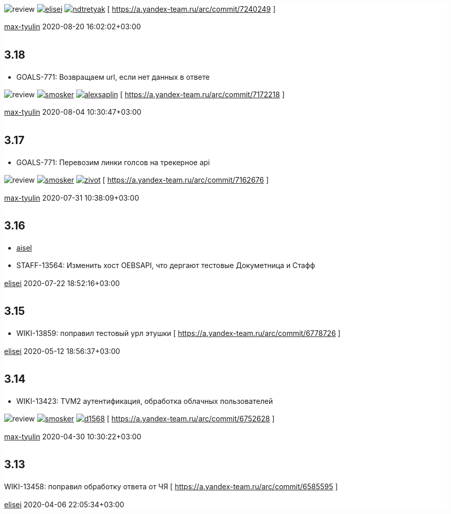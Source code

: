 
![review](https://codereview.in.yandex-team.ru/badges/review-in_progress-yellow.svg) [![elisei](https://codereview.in.yandex-team.ru/badges/elisei-...-yellow.svg)](https://staff.yandex-team.ru/elisei) [![ndtretyak](https://codereview.in.yandex-team.ru/badges/ndtretyak-ok-green.svg)](https://staff.yandex-team.ru/ndtretyak)
  [ https://a.yandex-team.ru/arc/commit/7240249 ]

[max-tyulin](http://staff/max-tyulin) 2020-08-20 16:02:02+03:00

3.18
----
 * GOALS-771: Возвращаем url, если нет данных в ответе


![review](https://codereview.common-int.yandex-team.ru/badges/review-in_progress-yellow.svg) [![smosker](https://codereview.common-int.yandex-team.ru/badges/smosker-ok-green.svg)](https://staff.yandex-team.ru/smosker) [![alexsaplin](https://codereview.common-int.yandex-team.ru/badges/alexsaplin-...-yellow.svg)](https://staff.yandex-team.ru/alexsaplin)
  [ https://a.yandex-team.ru/arc/commit/7172218 ]

[max-tyulin](http://staff/max-tyulin) 2020-08-04 10:30:47+03:00

3.17
----
 * GOALS-771: Перевозим линки голсов на трекерное api


![review](https://codereview.common-int.yandex-team.ru/badges/review-in_progress-yellow.svg) [![smosker](https://codereview.common-int.yandex-team.ru/badges/smosker-ok-green.svg)](https://staff.yandex-team.ru/smosker) [![zivot](https://codereview.common-int.yandex-team.ru/badges/zivot-...-yellow.svg)](https://staff.yandex-team.ru/zivot)
  [ https://a.yandex-team.ru/arc/commit/7162676 ]

[max-tyulin](http://staff/max-tyulin) 2020-07-31 10:38:09+03:00

3.16
----

* [aisel](http://staff/aisel)

 * STAFF-13564: Изменить хост  OEBSAPI, что дергают тестовые Докуметница  и Стафф

[elisei](http://staff/elisei) 2020-07-22 18:52:16+03:00

3.15
----
 * WIKI-13859: поправил тестовый урл этушки  [ https://a.yandex-team.ru/arc/commit/6778726 ]

[elisei](http://staff/elisei) 2020-05-12 18:56:37+03:00

3.14
----
 * WIKI-13423: TVM2 аутентификация, обработка облачных пользователей


![review](https://codereview.common-int.yandex-team.ru/badges/review-complete-green.svg) [![smosker](https://codereview.common-int.yandex-team.ru/badges/smosker-ok-green.svg)](https://staff.yandex-team.ru/smosker) [![d1568](https://codereview.common-int.yandex-team.ru/badges/d1568-ok-green.svg)](https://staff.yandex-team.ru/d1568)
  [ https://a.yandex-team.ru/arc/commit/6752628 ]

[max-tyulin](http://staff/max-tyulin) 2020-04-30 10:30:22+03:00

3.13
----

WIKI-13458: поправил обработку ответа от ЧЯ  [ https://a.yandex-team.ru/arc/commit/6585595 ]

[elisei](http://staff/elisei) 2020-04-06 22:05:34+03:00
